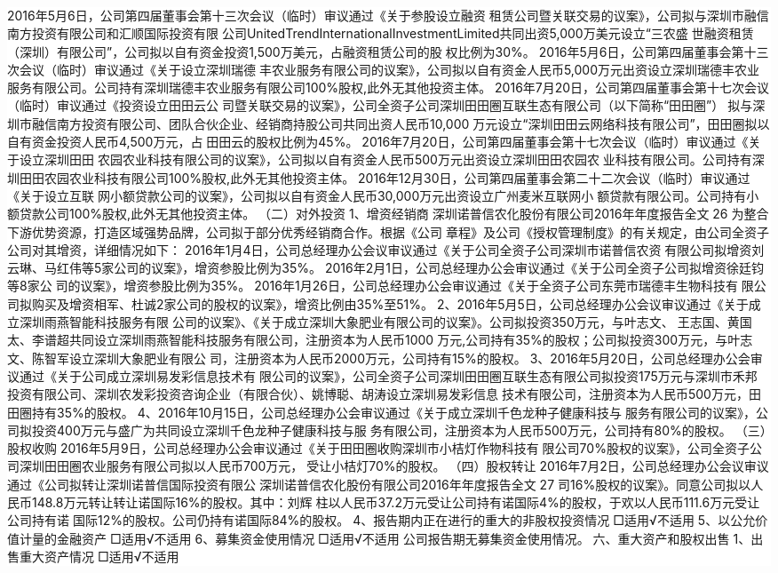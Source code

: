 2016年5月6日，公司第四届董事会第十三次会议（临时）审议通过《关于参股设立融资
租赁公司暨关联交易的议案》，公司拟与深圳市融信南方投资有限公司和汇顺国际投资有限
公司UnitedTrendInternationalInvestmentLimited共同出资5,000万美元设立“三农盛
世融资租赁（深圳）有限公司”，公司拟以自有资金投资1,500万美元，占融资租赁公司的股
权比例为30%。
2016年5月6日，公司第四届董事会第十三次会议（临时）审议通过《关于设立深圳瑞德
丰农业服务有限公司的议案》，公司拟以自有资金人民币5,000万元出资设立深圳瑞德丰农业
服务有限公司。公司持有深圳瑞德丰农业服务有限公司100%股权,此外无其他投资主体。
2016年7月20日，公司第四届董事会第十七次会议（临时）审议通过《投资设立田田云公
司暨关联交易的议案》，公司全资子公司深圳田田圈互联生态有限公司（以下简称“田田圈”）
拟与深圳市融信南方投资有限公司、团队合伙企业、经销商持股公司共同出资人民币10,000
万元设立“深圳田田云网络科技有限公司”，田田圈拟以自有资金投资人民币4,500万元，占
田田云的股权比例为45%。
2016年7月20日，公司第四届董事会第十七次会议（临时）审议通过《关于设立深圳田田
农园农业科技有限公司的议案》，公司拟以自有资金人民币500万元出资设立深圳田田农园农
业科技有限公司。公司持有深圳田田农园农业科技有限公司100%股权,此外无其他投资主体。
2016年12月30日，公司第四届董事会第二十二次会议（临时）审议通过《关于设立互联
网小额贷款公司的议案》，公司拟以自有资金人民币30,000万元出资设立广州麦米互联网小
额贷款有限公司。公司持有小额贷款公司100%股权,此外无其他投资主体。
（二）对外投资
1、增资经销商
深圳诺普信农化股份有限公司2016年年度报告全文
26
为整合下游优势资源，打造区域强势品牌，公司拟于部分优秀经销商合作。根据《公司
章程》及公司《授权管理制度》的有关规定，由公司全资子公司对其增资，详细情况如下：
2016年1月4日，公司总经理办公会议审议通过《关于公司全资子公司深圳市诺普信农资
有限公司拟增资刘云琳、马红伟等5家公司的议案》，增资参股比例为35%。
2016年2月1日，公司总经理办公会审议通过《关于公司全资子公司拟增资徐廷钧等8家公
司的议案》，增资参股比例为35%。
2016年1月26日，公司总经理办公会审议通过《关于全资子公司东莞市瑞德丰生物科技有
限公司拟购买及增资相军、杜诚2家公司的股权的议案》，增资比例由35%至51%。
2、2016年5月5日，公司总经理办公会议审议通过《关于成立深圳雨燕智能科技服务有限
公司的议案》、《关于成立深圳大象肥业有限公司的议案》。公司拟投资350万元，与叶志文、
王志国、黄国太、李谱超共同设立深圳雨燕智能科技服务有限公司，注册资本为人民币1000
万元,公司持有35%的股权；公司拟投资300万元，与叶志文、陈智军设立深圳大象肥业有限公
司，注册资本为人民币2000万元，公司持有15%的股权。
3、2016年5月20日，公司总经理办公会审议通过《关于公司成立深圳易发彩信息技术有
限公司的议案》，公司全资子公司深圳田田圈互联生态有限公司拟投资175万元与深圳市禾邦
投资有限公司、深圳农发彩投资咨询企业（有限合伙）、姚博聪、胡涛设立深圳易发彩信息
技术有限公司，注册资本为人民币500万元，田田圈持有35%的股权。
4、2016年10月15日，公司总经理办公会审议通过《关于成立深圳千色龙种子健康科技与
服务有限公司的议案》，公司拟投资400万元与盛广为共同设立深圳千色龙种子健康科技与服
务有限公司，注册资本为人民币500万元，公司持有80%的股权。
（三）股权收购
2016年5月9日，公司总经理办公会审议通过《关于田田圈收购深圳市小桔灯作物科技有
限公司70%股权的议案》，公司全资子公司深圳田田圈农业服务有限公司拟以人民币700万元，
受让小桔灯70%的股权。
（四）股权转让
2016年7月2日，公司总经理办公会议审议通过《公司拟转让深圳诺普信国际投资有限公
深圳诺普信农化股份有限公司2016年年度报告全文
27
司16%股权的议案》。同意公司拟以人民币148.8万元转让转让诺国际16%的股权。其中：刘辉
柱以人民币37.2万元受让公司持有诺国际4%的股权，于欢以人民币111.6万元受让公司持有诺
国际12%的股权。公司仍持有诺国际84%的股权。
4、报告期内正在进行的重大的非股权投资情况
□适用√不适用
5、以公允价值计量的金融资产
□适用√不适用
6、募集资金使用情况
□适用√不适用
公司报告期无募集资金使用情况。
六、重大资产和股权出售
1、出售重大资产情况
□适用√不适用